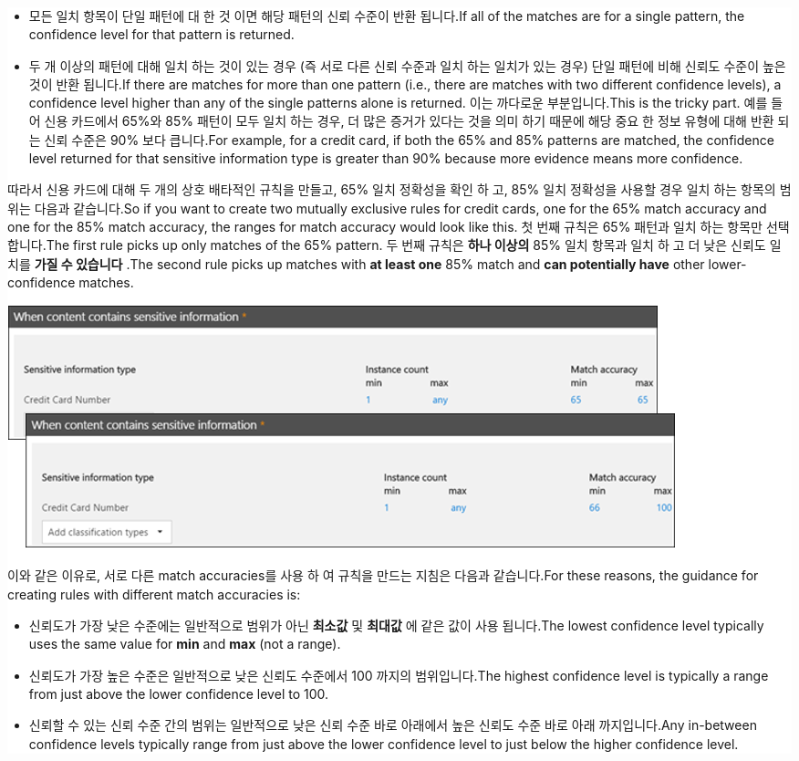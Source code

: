 - <span data-ttu-id="0ebf0-289">모든 일치 항목이 단일 패턴에 대 한 것 이면 해당 패턴의 신뢰 수준이 반환 됩니다.</span><span class="sxs-lookup"><span data-stu-id="0ebf0-289">If all of the matches are for a single pattern, the confidence level for that pattern is returned.</span></span>
    
- <span data-ttu-id="0ebf0-290">두 개 이상의 패턴에 대해 일치 하는 것이 있는 경우 (즉 서로 다른 신뢰 수준과 일치 하는 일치가 있는 경우) 단일 패턴에 비해 신뢰도 수준이 높은 것이 반환 됩니다.</span><span class="sxs-lookup"><span data-stu-id="0ebf0-290">If there are matches for more than one pattern (i.e., there are matches with two different confidence levels), a confidence level higher than any of the single patterns alone is returned.</span></span> <span data-ttu-id="0ebf0-291">이는 까다로운 부분입니다.</span><span class="sxs-lookup"><span data-stu-id="0ebf0-291">This is the tricky part.</span></span> <span data-ttu-id="0ebf0-292">예를 들어 신용 카드에서 65%와 85% 패턴이 모두 일치 하는 경우, 더 많은 증거가 있다는 것을 의미 하기 때문에 해당 중요 한 정보 유형에 대해 반환 되는 신뢰 수준은 90% 보다 큽니다.</span><span class="sxs-lookup"><span data-stu-id="0ebf0-292">For example, for a credit card, if both the 65% and 85% patterns are matched, the confidence level returned for that sensitive information type is greater than 90% because more evidence means more confidence.</span></span>
    
<span data-ttu-id="0ebf0-293">따라서 신용 카드에 대해 두 개의 상호 배타적인 규칙을 만들고, 65% 일치 정확성을 확인 하 고, 85% 일치 정확성을 사용할 경우 일치 하는 항목의 범위는 다음과 같습니다.</span><span class="sxs-lookup"><span data-stu-id="0ebf0-293">So if you want to create two mutually exclusive rules for credit cards, one for the 65% match accuracy and one for the 85% match accuracy, the ranges for match accuracy would look like this.</span></span> <span data-ttu-id="0ebf0-294">첫 번째 규칙은 65% 패턴과 일치 하는 항목만 선택 합니다.</span><span class="sxs-lookup"><span data-stu-id="0ebf0-294">The first rule picks up only matches of the 65% pattern.</span></span> <span data-ttu-id="0ebf0-295">두 번째 규칙은 **하나 이상의** 85% 일치 항목과 일치 하 고 더 낮은 신뢰도 일치를 **가질 수 있습니다** .</span><span class="sxs-lookup"><span data-stu-id="0ebf0-295">The second rule picks up matches with **at least one** 85% match and **can potentially have** other lower-confidence matches.</span></span> 
  
![서로 다른 범위가 포함 된 두 규칙 (정확성 일치)](media/21bdfe36-7a91-4347-8098-11809a92f9a4.png)
  
<span data-ttu-id="0ebf0-297">이와 같은 이유로, 서로 다른 match accuracies를 사용 하 여 규칙을 만드는 지침은 다음과 같습니다.</span><span class="sxs-lookup"><span data-stu-id="0ebf0-297">For these reasons, the guidance for creating rules with different match accuracies is:</span></span>
  
- <span data-ttu-id="0ebf0-298">신뢰도가 가장 낮은 수준에는 일반적으로 범위가 아닌 **최소값** 및 **최대값** 에 같은 값이 사용 됩니다.</span><span class="sxs-lookup"><span data-stu-id="0ebf0-298">The lowest confidence level typically uses the same value for **min** and **max** (not a range).</span></span> 
    
- <span data-ttu-id="0ebf0-299">신뢰도가 가장 높은 수준은 일반적으로 낮은 신뢰도 수준에서 100 까지의 범위입니다.</span><span class="sxs-lookup"><span data-stu-id="0ebf0-299">The highest confidence level is typically a range from just above the lower confidence level to 100.</span></span>
    
- <span data-ttu-id="0ebf0-300">신뢰할 수 있는 신뢰 수준 간의 범위는 일반적으로 낮은 신뢰 수준 바로 아래에서 높은 신뢰도 수준 바로 아래 까지입니다.</span><span class="sxs-lookup"><span data-stu-id="0ebf0-300">Any in-between confidence levels typically range from just above the lower confidence level to just below the higher confidence level.</span></span>
    